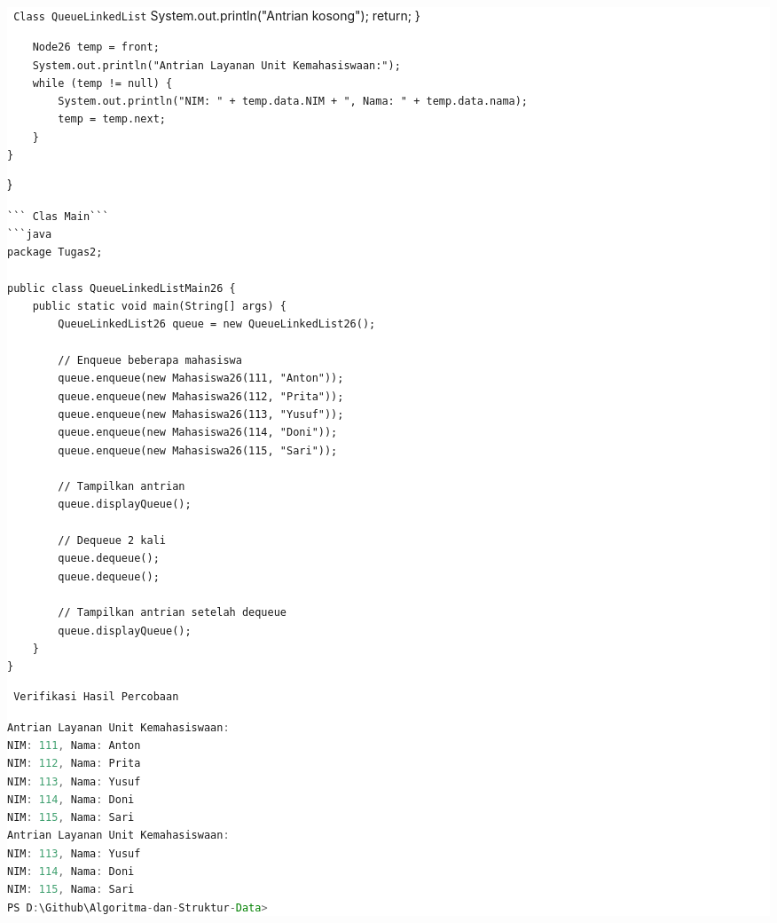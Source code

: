 ``` Class QueueLinkedList```
            System.out.println("Antrian kosong");
            return;
        }

        Node26 temp = front;
        System.out.println("Antrian Layanan Unit Kemahasiswaan:");
        while (temp != null) {
            System.out.println("NIM: " + temp.data.NIM + ", Nama: " + temp.data.nama);
            temp = temp.next;
        }
    }
}
```
``` Clas Main```
```java
package Tugas2;

public class QueueLinkedListMain26 {
    public static void main(String[] args) {
        QueueLinkedList26 queue = new QueueLinkedList26();

        // Enqueue beberapa mahasiswa
        queue.enqueue(new Mahasiswa26(111, "Anton"));
        queue.enqueue(new Mahasiswa26(112, "Prita"));
        queue.enqueue(new Mahasiswa26(113, "Yusuf"));
        queue.enqueue(new Mahasiswa26(114, "Doni"));
        queue.enqueue(new Mahasiswa26(115, "Sari"));

        // Tampilkan antrian
        queue.displayQueue();

        // Dequeue 2 kali
        queue.dequeue();
        queue.dequeue();

        // Tampilkan antrian setelah dequeue
        queue.displayQueue();
    }
}
```
``` Verifikasi Hasil Percobaan```
```java
Antrian Layanan Unit Kemahasiswaan:
NIM: 111, Nama: Anton
NIM: 112, Nama: Prita
NIM: 113, Nama: Yusuf
NIM: 114, Nama: Doni
NIM: 115, Nama: Sari
Antrian Layanan Unit Kemahasiswaan:
NIM: 113, Nama: Yusuf
NIM: 114, Nama: Doni
NIM: 115, Nama: Sari
PS D:\Github\Algoritma-dan-Struktur-Data> 
```